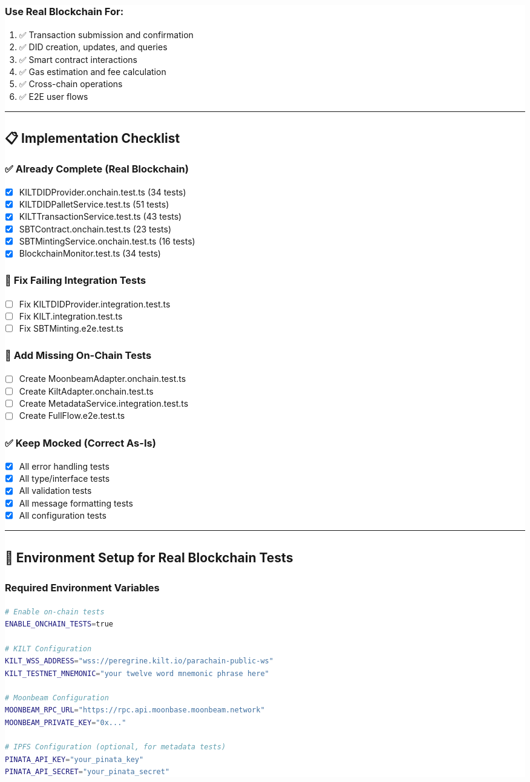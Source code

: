 ### **Use Real Blockchain For:**
1. ✅ Transaction submission and confirmation
2. ✅ DID creation, updates, and queries
3. ✅ Smart contract interactions
4. ✅ Gas estimation and fee calculation
5. ✅ Cross-chain operations
6. ✅ E2E user flows

---

## 📋 Implementation Checklist

### ✅ **Already Complete (Real Blockchain)**
- [x] KILTDIDProvider.onchain.test.ts (34 tests)
- [x] KILTDIDPalletService.test.ts (51 tests)
- [x] KILTTransactionService.test.ts (43 tests)
- [x] SBTContract.onchain.test.ts (23 tests)
- [x] SBTMintingService.onchain.test.ts (16 tests)
- [x] BlockchainMonitor.test.ts (34 tests)

### 🔧 **Fix Failing Integration Tests**
- [ ] Fix KILTDIDProvider.integration.test.ts
- [ ] Fix KILT.integration.test.ts
- [ ] Fix SBTMinting.e2e.test.ts

### 📝 **Add Missing On-Chain Tests**
- [ ] Create MoonbeamAdapter.onchain.test.ts
- [ ] Create KiltAdapter.onchain.test.ts
- [ ] Create MetadataService.integration.test.ts
- [ ] Create FullFlow.e2e.test.ts

### ✅ **Keep Mocked (Correct As-Is)**
- [x] All error handling tests
- [x] All type/interface tests
- [x] All validation tests
- [x] All message formatting tests
- [x] All configuration tests

---

## 🚀 Environment Setup for Real Blockchain Tests

### **Required Environment Variables**

```bash
# Enable on-chain tests
ENABLE_ONCHAIN_TESTS=true

# KILT Configuration
KILT_WSS_ADDRESS="wss://peregrine.kilt.io/parachain-public-ws"
KILT_TESTNET_MNEMONIC="your twelve word mnemonic phrase here"

# Moonbeam Configuration
MOONBEAM_RPC_URL="https://rpc.api.moonbase.moonbeam.network"
MOONBEAM_PRIVATE_KEY="0x..."

# IPFS Configuration (optional, for metadata tests)
PINATA_API_KEY="your_pinata_key"
PINATA_API_SECRET="your_pinata_secret"
```
